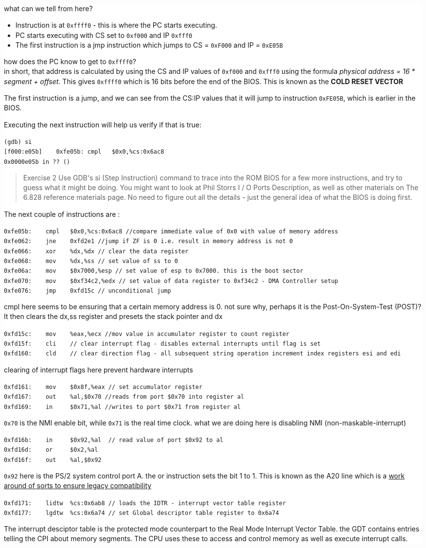 what can we tell from here? 
* Instruction is at `0xffff0` - this is where the PC starts executing.
* PC starts executing with CS set to `0xf000` and IP `0xfff0`
* The first instruction is a jmp instruction which jumps to CS = `0xF000` and IP = `0xE05B`

how does the PC know to get to `0xffff0`?  
in short, that address is calculated by using the CS and IP values of `0xf000` and `0xfff0` using the formula _physical address =  16 \* segment + offset._ This gives `0xffff0` which is 16 bits before the end of the BIOS. This is known as the **COLD RESET VECTOR** 

The first instruction is a jump, and we can see from the CS:IP values that it will jump to instruction `0xFE05B`, which is earlier in the BIOS.

Executing the next instruction will help us verify if that is true:
```
(gdb) si
[f000:e05b]    0xfe05b:	cmpl   $0x0,%cs:0x6ac8
0x0000e05b in ?? ()
``` 

> Exercise 2
Use GDB's si (Step Instruction) command to trace into the ROM BIOS for a few more instructions, and try to guess what it might be doing. You might want to look at Phil Storrs I / O Ports Description, as well as other materials on The 6.828 reference materials page. No need to figure out all the details - just the general idea of what the BIOS is doing first.

The next couple of instructions are :
```
0xfe05b:	cmpl   $0x0,%cs:0x6ac8 //compare immediate value of 0x0 with value of memory address 
0xfe062:	jne    0xfd2e1 //jump if ZF is 0 i.e. result in memory address is not 0
0xfe066:	xor    %dx,%dx // clear the data register
0xfe068:	mov    %dx,%ss // set value of ss to 0
0xfe06a:	mov    $0x7000,%esp // set value of esp to 0x7000. this is the boot sector
0xfe070:	mov    $0xf34c2,%edx // set value of data register to 0xf34c2 - DMA Controller setup
0xfe076:	jmp    0xfd15c // unconditional jump
```
cmpl here seems to be ensuring that a certain memory address is 0. not sure why, perhaps it is the Post-On-System-Test (POST)? It then clears the dx,ss register and presets the stack pointer and dx

```
0xfd15c:	mov    %eax,%ecx //mov value in accumulator register to count register
0xfd15f:	cli    // clear interrupt flag - disables external interrupts until flag is set
0xfd160:	cld    // clear direction flag - all subsequent string operation increment index registers esi and edi
```
clearing of interrupt flags here prevent hardware interrupts 

```
0xfd161:	mov    $0x8f,%eax // set accumulator register
0xfd167:	out    %al,$0x70 //reads from port $0x70 into register al
0xfd169:	in     $0x71,%al //writes to port $0x71 from register al
```
`0x70` is the NMI enable bit, while `0x71` is the real time clock. what we are doing here is disabling NMI (non-maskable-interrupt) 

```
0xfd16b:	in     $0x92,%al  // read value of port $0x92 to al
0xfd16d:	or     $0x2,%al
0xfd16f:	out    %al,$0x92 
```
`0x92` here is the PS/2 system control port A. the or instruction sets the bit 1 to 1. This is known as the A20 line which is a [work around of sorts to ensure legacy compatibility](http://www.independent-software.com/writing-your-own-toy-operating-system-enabling-the-a20-line/)
```
0xfd171:	lidtw  %cs:0x6ab8 // loads the IDTR - interrupt vector table register
0xfd177:	lgdtw  %cs:0x6a74 // set Global descriptor table register to 0x6a74
```
The interrupt desciptor table is the protected mode counterpart to the Real Mode Interrupt Vector Table. the GDT contains entries telling the CPI about memory segments. The CPU uses these to access and control memory as well as execute interrupt calls. 